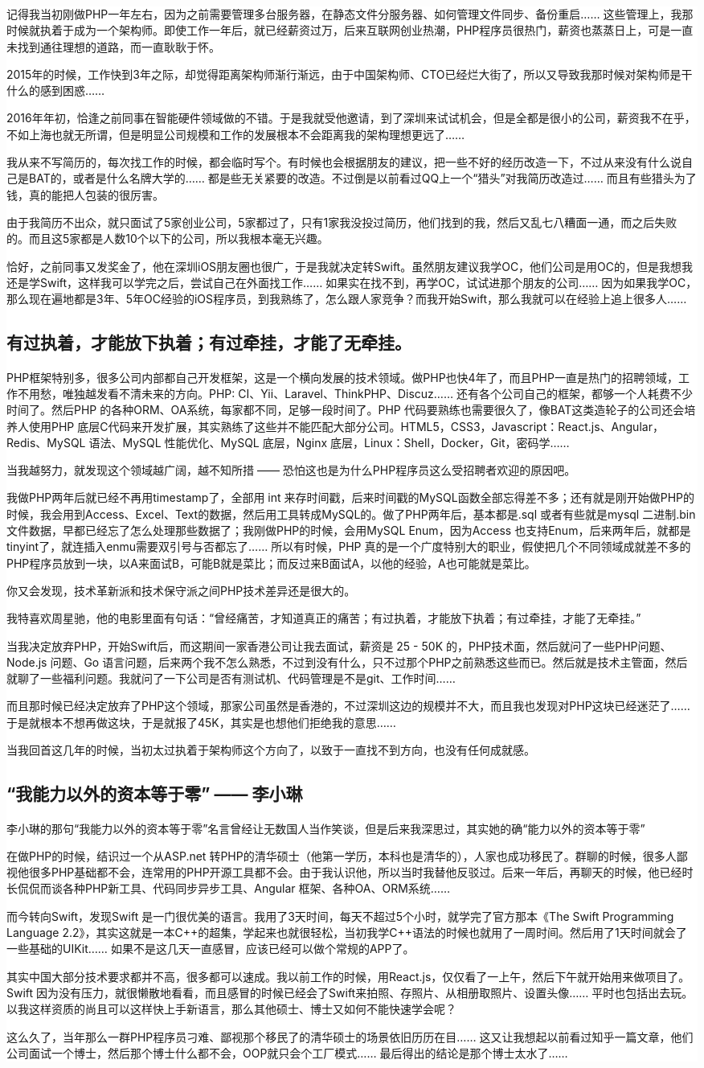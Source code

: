 记得我当初刚做PHP一年左右，因为之前需要管理多台服务器，在静态文件分服务器、如何管理文件同步、备份重启…… 这些管理上，我那时候就执着于成为一个架构师。即使工作一年后，就已经薪资过万，后来互联网创业热潮，PHP程序员很热门，薪资也蒸蒸日上，可是一直未找到通往理想的道路，而一直耿耿于怀。

2015年的时候，工作快到3年之际，却觉得距离架构师渐行渐远，由于中国架构师、CTO已经烂大街了，所以又导致我那时候对架构师是干什么的感到困惑…… 

2016年年初，恰逢之前同事在智能硬件领域做的不错。于是我就受他邀请，到了深圳来试试机会，但是全都是很小的公司，薪资我不在乎，不如上海也就无所谓，但是明显公司规模和工作的发展根本不会距离我的架构理想更远了……

我从来不写简历的，每次找工作的时候，都会临时写个。有时候也会根据朋友的建议，把一些不好的经历改造一下，不过从来没有什么说自己是BAT的，或者是什么名牌大学的…… 都是些无关紧要的改造。不过倒是以前看过QQ上一个“猎头”对我简历改造过…… 而且有些猎头为了钱，真的能把人包装的很厉害。

由于我简历不出众，就只面试了5家创业公司，5家都过了，只有1家我没投过简历，他们找到的我，然后又乱七八糟面一通，而之后失败的。而且这5家都是人数10个以下的公司，所以我根本毫无兴趣。

恰好，之前同事又发奖金了，他在深圳iOS朋友圈也很广，于是我就决定转Swift。虽然朋友建议我学OC，他们公司是用OC的，但是我想我还是学Swift，这样我可以学完之后，尝试自己在外面找工作…… 如果实在找不到，再学OC，试试进那个朋友的公司…… 因为如果我学OC，那么现在遍地都是3年、5年OC经验的iOS程序员，到我熟练了，怎么跟人家竞争？而我开始Swift，那么我就可以在经验上追上很多人……

## 有过执着，才能放下执着；有过牵挂，才能了无牵挂。

PHP框架特别多，很多公司内部都自己开发框架，这是一个横向发展的技术领域。做PHP也快4年了，而且PHP一直是热门的招聘领域，工作不用愁，唯独越发看不清未来的方向。PHP: CI、Yii、Laravel、ThinkPHP、Discuz…… 还有各个公司自己的框架，都够一个人耗费不少时间了。然后PHP 的各种ORM、OA系统，每家都不同，足够一段时间了。PHP 代码要熟练也需要很久了，像BAT这类造轮子的公司还会培养人使用PHP 底层C代码来开发扩展，其实熟练了这些并不能匹配大部分公司。HTML5，CSS3，Javascript：React.js、Angular，Redis、MySQL 语法、MySQL 性能优化、MySQL 底层，Nginx 底层，Linux：Shell，Docker，Git，密码学……

当我越努力，就发现这个领域越广阔，越不知所措 —— 恐怕这也是为什么PHP程序员这么受招聘者欢迎的原因吧。

我做PHP两年后就已经不再用timestamp了，全部用 int 来存时间戳，后来时间戳的MySQL函数全部忘得差不多；还有就是刚开始做PHP的时候，我会用到Access、Excel、Text的数据，然后用工具转成MySQL的。做了PHP两年后，基本都是.sql 或者有些就是mysql 二进制.bin文件数据，早都已经忘了怎么处理那些数据了；我刚做PHP的时候，会用MySQL Enum，因为Access 也支持Enum，后来两年后，就都是tinyint了，就连插入enmu需要双引号与否都忘了…… 所以有时候，PHP 真的是一个广度特别大的职业，假使把几个不同领域成就差不多的PHP程序员放到一块，以A来面试B，可能B就是菜比；而反过来B面试A，以他的经验，A也可能就是菜比。

你又会发现，技术革新派和技术保守派之间PHP技术差异还是很大的。


我特喜欢周星驰，他的电影里面有句话：“曾经痛苦，才知道真正的痛苦；有过执着，才能放下执着；有过牵挂，才能了无牵挂。”

当我决定放弃PHP，开始Swift后，而这期间一家香港公司让我去面试，薪资是 25 - 50K 的，PHP技术面，然后就问了一些PHP问题、Node.js 问题、Go 语言问题，后来两个我不怎么熟悉，不过到没有什么，只不过那个PHP之前熟悉这些而已。然后就是技术主管面，然后就聊了一些福利问题。我就问了一下公司是否有测试机、代码管理是不是git、工作时间…… 

而且那时候已经决定放弃了PHP这个领域，那家公司虽然是香港的，不过深圳这边的规模并不大，而且我也发现对PHP这块已经迷茫了…… 于是就根本不想再做这块，于是就报了45K，其实是也想他们拒绝我的意思……

当我回首这几年的时候，当初太过执着于架构师这个方向了，以致于一直找不到方向，也没有任何成就感。


## “我能力以外的资本等于零” —— 李小琳

李小琳的那句“我能力以外的资本等于零”名言曾经让无数国人当作笑谈，但是后来我深思过，其实她的确“能力以外的资本等于零”

在做PHP的时候，结识过一个从ASP.net 转PHP的清华硕士（他第一学历，本科也是清华的），人家也成功移民了。群聊的时候，很多人鄙视他很多PHP基础都不会，连常用的PHP开源工具都不会。由于我认识他，所以当时我替他反驳过。后来一年后，再聊天的时候，他已经时长侃侃而谈各种PHP新工具、代码同步异步工具、Angular 框架、各种OA、ORM系统……

而今转向Swift，发现Swift 是一门很优美的语言。我用了3天时间，每天不超过5个小时，就学完了官方那本《The Swift Programming Language 2.2》，其实这就是一本C++的超集，学起来也就很轻松，当初我学C++语法的时候也就用了一周时间。然后用了1天时间就会了一些基础的UIKit…… 如果不是这几天一直感冒，应该已经可以做个常规的APP了。

其实中国大部分技术要求都并不高，很多都可以速成。我以前工作的时候，用React.js，仅仅看了一上午，然后下午就开始用来做项目了。Swift 因为没有压力，就很懒散地看看，而且感冒的时候已经会了Swift来拍照、存照片、从相册取照片、设置头像…… 平时也包括出去玩。以我这样资质的尚且可以这样快上手新语言，那么其他硕士、博士又如何不能快速学会呢？

这么久了，当年那么一群PHP程序员刁难、鄙视那个移民了的清华硕士的场景依旧历历在目…… 这又让我想起以前看过知乎一篇文章，他们公司面试一个博士，然后那个博士什么都不会，OOP就只会个工厂模式…… 最后得出的结论是那个博士太水了……
